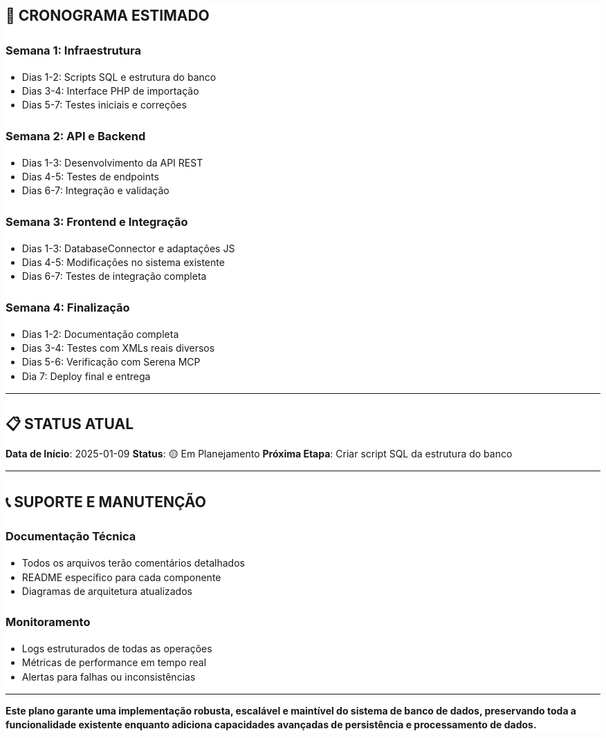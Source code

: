 ## 🎯 CRONOGRAMA ESTIMADO

### **Semana 1: Infraestrutura**
- Dias 1-2: Scripts SQL e estrutura do banco
- Dias 3-4: Interface PHP de importação
- Dias 5-7: Testes iniciais e correções

### **Semana 2: API e Backend**
- Dias 1-3: Desenvolvimento da API REST
- Dias 4-5: Testes de endpoints
- Dias 6-7: Integração e validação

### **Semana 3: Frontend e Integração**
- Dias 1-3: DatabaseConnector e adaptações JS
- Dias 4-5: Modificações no sistema existente
- Dias 6-7: Testes de integração completa

### **Semana 4: Finalização**
- Dias 1-2: Documentação completa
- Dias 3-4: Testes com XMLs reais diversos
- Dias 5-6: Verificação com Serena MCP
- Dia 7: Deploy final e entrega

---

## 📋 STATUS ATUAL

**Data de Início**: 2025-01-09
**Status**: 🟡 Em Planejamento
**Próxima Etapa**: Criar script SQL da estrutura do banco

---

## 📞 SUPORTE E MANUTENÇÃO

### **Documentação Técnica**
- Todos os arquivos terão comentários detalhados
- README específico para cada componente
- Diagramas de arquitetura atualizados

### **Monitoramento**
- Logs estruturados de todas as operações
- Métricas de performance em tempo real
- Alertas para falhas ou inconsistências

---

**Este plano garante uma implementação robusta, escalável e maintível do sistema de banco de dados, preservando toda a funcionalidade existente enquanto adiciona capacidades avançadas de persistência e processamento de dados.**